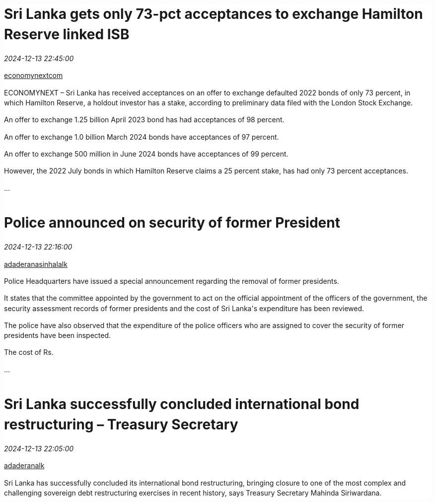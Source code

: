 

# Sri Lanka gets only 73-pct acceptances to exchange Hamilton Reserve linked ISB

*2024-12-13 22:45:00*

[economynextcom](https://economynext.com/sri-lanka-gets-only-73-pct-acceptances-to-exchange-hamilton-reserve-linked-isb-194246/)

ECONOMYNEXT – Sri Lanka has received acceptances on an offer to exchange defaulted 2022 bonds of only 73 percent, in which Hamilton Reserve, a holdout investor has a stake, according to preliminary data filed with the London Stock Exchange.

An offer to exchange 1.25 billion April 2023 bond has had acceptances of 98 percent.

An offer to exchange 1.0 billion March 2024 bonds have acceptances of 97 percent.

An offer to exchange 500 million in June 2024 bonds have acceptances of 99 percent.

However, the 2022 July bonds in which Hamilton Reserve claims a 25 percent stake, has had only 73 percent acceptances.

...



# Police announced on security of former President

*2024-12-13 22:16:00*

[adaderanasinhalalk](http://sinhala.adaderana.lk/news/204353)

Police Headquarters have issued a special announcement regarding the removal of former presidents.

It states that the committee appointed by the government to act on the official appointment of the officers of the government, the security assessment records of former presidents and the cost of Sri Lanka's expenditure has been reviewed.

The police have also observed that the expenditure of the police officers who are assigned to cover the security of former presidents have been inspected.

The cost of Rs.

...



# Sri Lanka successfully concluded international bond restructuring – Treasury Secretary

*2024-12-13 22:05:00*

[adaderanalk](https://www.adaderana.lk/news/104224/sri-lanka-successfully-concluded-international-bond-restructuring-treasury-secretary)

Sri Lanka has successfully concluded its international bond restructuring, bringing closure to one of the most complex and challenging sovereign debt restructuring exercises in recent history, says Treasury Secretary Mahinda Siriwardana.
